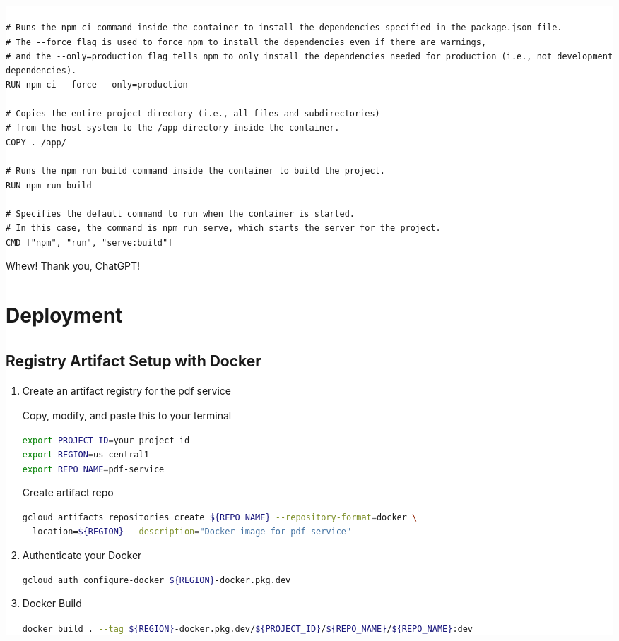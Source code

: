 ```docker

# Runs the npm ci command inside the container to install the dependencies specified in the package.json file.
# The --force flag is used to force npm to install the dependencies even if there are warnings,
# and the --only=production flag tells npm to only install the dependencies needed for production (i.e., not development dependencies).
RUN npm ci --force --only=production

# Copies the entire project directory (i.e., all files and subdirectories)
# from the host system to the /app directory inside the container.
COPY . /app/

# Runs the npm run build command inside the container to build the project.
RUN npm run build

# Specifies the default command to run when the container is started.
# In this case, the command is npm run serve, which starts the server for the project.
CMD ["npm", "run", "serve:build"]
```

Whew! Thank you, ChatGPT!

# Deployment

## Registry Artifact Setup with Docker

1. Create an artifact registry for the pdf service

   Copy, modify, and paste this to your terminal

   ```bash
   export PROJECT_ID=your-project-id
   export REGION=us-central1
   export REPO_NAME=pdf-service
   ```

   Create artifact repo

   ```bash
   gcloud artifacts repositories create ${REPO_NAME} --repository-format=docker \
   --location=${REGION} --description="Docker image for pdf service"
   ```

1. Authenticate your Docker

   ```bash
   gcloud auth configure-docker ${REGION}-docker.pkg.dev
   ```

1. Docker Build

   ```bash
   docker build . --tag ${REGION}-docker.pkg.dev/${PROJECT_ID}/${REPO_NAME}/${REPO_NAME}:dev
   ```
